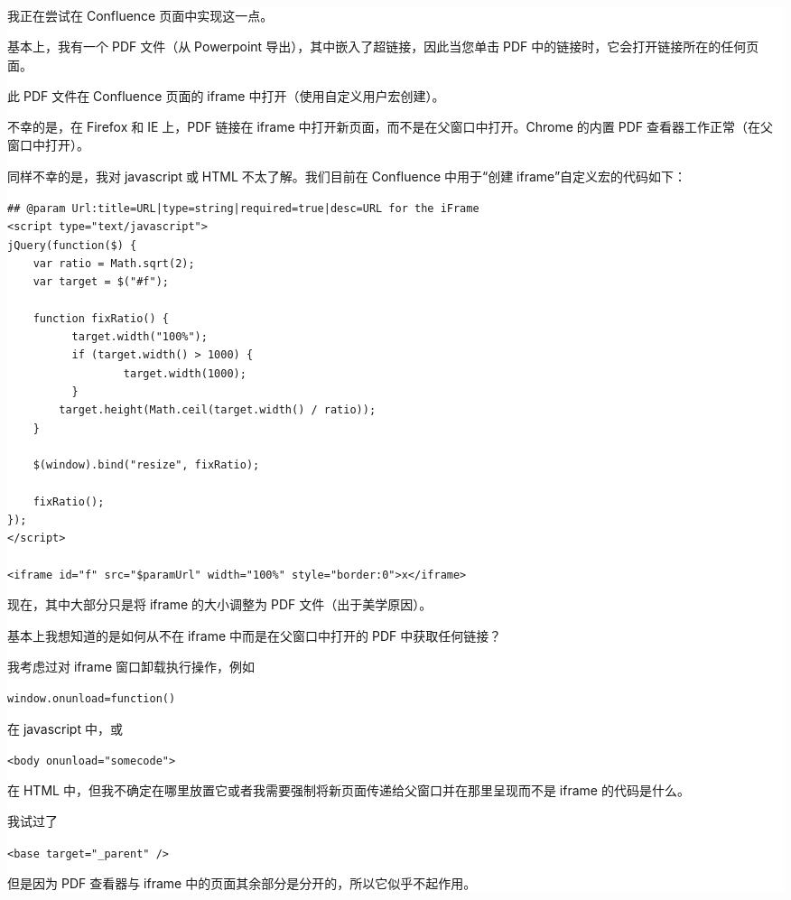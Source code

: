 我正在尝试在 Confluence 页面中实现这一点。

基本上，我有一个 PDF 文件（从 Powerpoint 导出），其中嵌入了超链接，因此当您单击 PDF 中的链接时，它会打开链接所在的任何页面。

此 PDF 文件在 Confluence 页面的 iframe 中打开（使用自定义用户宏创建）。

不幸的是，在 Firefox 和 IE 上，PDF 链接在 iframe 中打开新页面，而不是在父窗口中打开。Chrome 的内置 PDF 查看器工作正常（在父窗口中打开）。

同样不幸的是，我对 javascript 或 HTML 不太了解。我们目前在 Confluence 中用于“创建 iframe”自定义宏的代码如下：

```
## @param Url:title=URL|type=string|required=true|desc=URL for the iFrame 
<script type="text/javascript"> 
jQuery(function($) { 
    var ratio = Math.sqrt(2); 
    var target = $("#f"); 

    function fixRatio() { 
          target.width("100%"); 
          if (target.width() > 1000) { 
                  target.width(1000); 
          } 
        target.height(Math.ceil(target.width() / ratio)); 
    } 

    $(window).bind("resize", fixRatio); 

    fixRatio(); 
}); 
</script> 

<iframe id="f" src="$paramUrl" width="100%" style="border:0">x</iframe> 
```

现在，其中大部分只是将 iframe 的大小调整为 PDF 文件（出于美学原因）。

基本上我想知道的是如何从不在 iframe 中而是在父窗口中打开的 PDF 中获取任何链接？

我考虑过对 iframe 窗口卸载执行操作，例如

```
window.onunload=function() 
```

在 javascript 中，或

```
<body onunload="somecode"> 
```

在 HTML 中，但我不确定在哪里放置它或者我需要强制将新页面传递给父窗口并在那里呈现而不是 iframe 的代码是什么。

我试过了

```
<base target="_parent" /> 
```

但是因为 PDF 查看器与 iframe 中的页面其余部分是分开的，所以它似乎不起作用。
